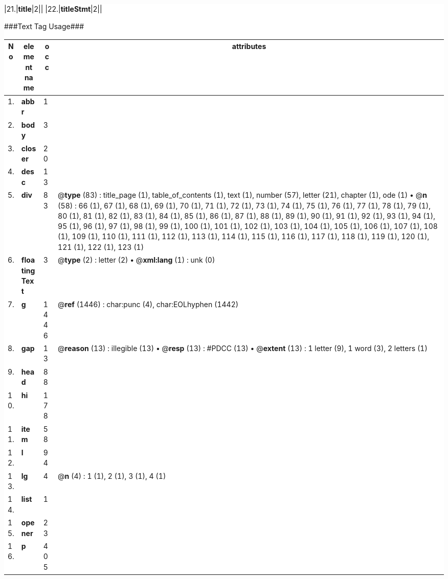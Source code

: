 |21.|__title__|2||
|22.|__titleStmt__|2||


###Text Tag Usage###

|No|element name|occ|attributes|
|---|---|---|---|
|1.|__abbr__|1||
|2.|__body__|3||
|3.|__closer__|20||
|4.|__desc__|13||
|5.|__div__|83| @__type__ (83) : title_page (1), table_of_contents (1), text (1), number (57), letter (21), chapter (1), ode (1)  •  @__n__ (58) : 66 (1), 67 (1), 68 (1), 69 (1), 70 (1), 71 (1), 72 (1), 73 (1), 74 (1), 75 (1), 76 (1), 77 (1), 78 (1), 79 (1), 80 (1), 81 (1), 82 (1), 83 (1), 84 (1), 85 (1), 86 (1), 87 (1), 88 (1), 89 (1), 90 (1), 91 (1), 92 (1), 93 (1), 94 (1), 95 (1), 96 (1), 97 (1), 98 (1), 99 (1), 100 (1), 101 (1), 102 (1), 103 (1), 104 (1), 105 (1), 106 (1), 107 (1), 108 (1), 109 (1), 110 (1), 111 (1), 112 (1), 113 (1), 114 (1), 115 (1), 116 (1), 117 (1), 118 (1), 119 (1), 120 (1), 121 (1), 122 (1), 123 (1)|
|6.|__floatingText__|3| @__type__ (2) : letter (2)  •  @__xml:lang__ (1) : unk (0)|
|7.|__g__|1446| @__ref__ (1446) : char:punc (4), char:EOLhyphen (1442)|
|8.|__gap__|13| @__reason__ (13) : illegible (13)  •  @__resp__ (13) : #PDCC (13)  •  @__extent__ (13) : 1 letter (9), 1 word (3), 2 letters (1)|
|9.|__head__|88||
|10.|__hi__|178||
|11.|__item__|58||
|12.|__l__|94||
|13.|__lg__|4| @__n__ (4) : 1 (1), 2 (1), 3 (1), 4 (1)|
|14.|__list__|1||
|15.|__opener__|23||
|16.|__p__|405||